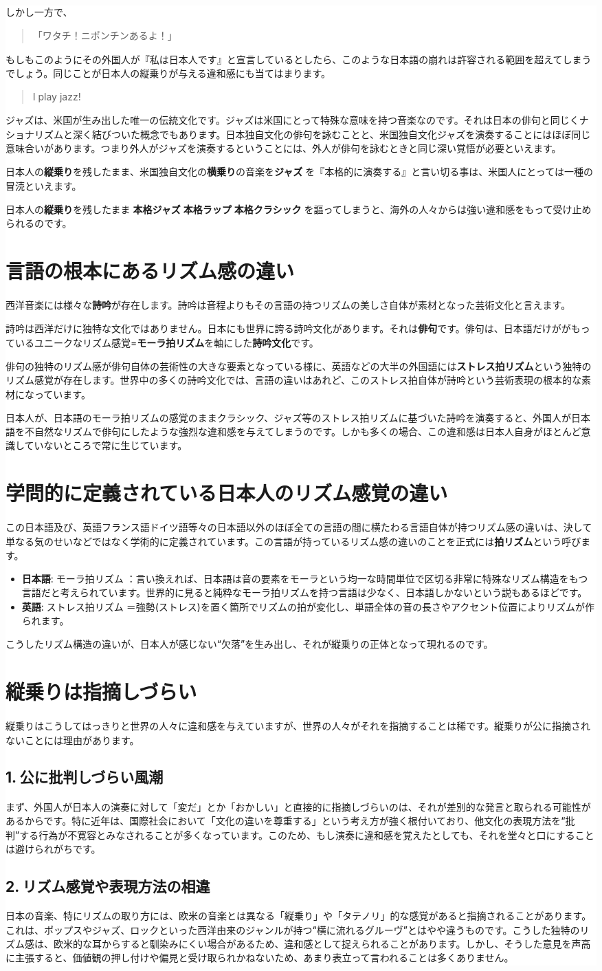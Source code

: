 しかし一方で、

> 「ワタチ！ニポンチンあるよ！」

もしもこのようにその外国人が『私は日本人です』と宣言しているとしたら、このような日本語の崩れは許容される範囲を超えてしまうでしょう。同じことが日本人の縦乗りが与える違和感にも当てはまります。

> I play jazz!

ジャズは、米国が生み出した唯一の伝統文化です。ジャズは米国にとって特殊な意味を持つ音楽なのです。それは日本の俳句と同じくナショナリズムと深く結びついた概念でもあります。日本独自文化の俳句を詠むことと、米国独自文化ジャズを演奏することにはほぼ同じ意味合いがあります。つまり外人がジャズを演奏するということには、外人が俳句を詠むときと同じ深い覚悟が必要といえます。

日本人の**縦乗り**を残したまま、米国独自文化の**横乗り**の音楽を**ジャズ** を『本格的に演奏する』と言い切る事は、米国人にとっては一種の冒涜といえます。

 日本人の**縦乗り**を残したまま **本格ジャズ**  **本格ラップ**  **本格クラシック** を謳ってしまうと、海外の人々からは強い違和感をもって受け止められるのです。

# 言語の根本にあるリズム感の違い

西洋音楽には様々な**詩吟**が存在します。詩吟は音程よりもその言語の持つリズムの美しさ自体が素材となった芸術文化と言えます。

詩吟は西洋だけに独特な文化ではありません。日本にも世界に誇る詩吟文化があります。それは**俳句**です。俳句は、日本語だけががもっているユニークなリズム感覚=**モーラ拍リズム**を軸にした**詩吟文化**です。

俳句の独特のリズム感が俳句自体の芸術性の大きな要素となっている様に、英語などの大半の外国語には**ストレス拍リズム**という独特のリズム感覚が存在します。世界中の多くの詩吟文化では、言語の違いはあれど、このストレス拍自体が詩吟という芸術表現の根本的な素材になっています。

日本人が、日本語のモーラ拍リズムの感覚のままクラシック、ジャズ等のストレス拍リズムに基づいた詩吟を演奏すると、外国人が日本語を不自然なリズムで俳句にしたような強烈な違和感を与えてしまうのです。しかも多くの場合、この違和感は日本人自身がほとんど意識していないところで常に生じています。

# 学問的に定義されている日本人のリズム感覚の違い

この日本語及び、英語フランス語ドイツ語等々の日本語以外のほぼ全ての言語の間に横たわる言語自体が持つリズム感の違いは、決して単なる気のせいなどではなく学術的に定義されています。この言語が持っているリズム感の違いのことを正式には**拍リズム**という呼びます。

-   **日本語**: モーラ拍リズム ：言い換えれば、日本語は音の要素をモーラという均一な時間単位で区切る非常に特殊なリズム構造をもつ言語だと考えられています。世界的に見ると純粋なモーラ拍リズムを持つ言語は少なく、日本語しかないという説もあるほどです。
-   **英語**: ストレス拍リズム ＝強勢(ストレス)を置く箇所でリズムの拍が変化し、単語全体の音の長さやアクセント位置によりリズムが作られます。

こうしたリズム構造の違いが、日本人が感じない“欠落”を生み出し、それが縦乗りの正体となって現れるのです。

# 縦乗りは指摘しづらい

縦乗りはこうしてはっきりと世界の人々に違和感を与えていますが、世界の人々がそれを指摘することは稀です。縦乗りが公に指摘されないことには理由があります。

## **1. 公に批判しづらい風潮**

まず、外国人が日本人の演奏に対して「変だ」とか「おかしい」と直接的に指摘しづらいのは、それが差別的な発言と取られる可能性があるからです。特に近年は、国際社会において「文化の違いを尊重する」という考え方が強く根付いており、他文化の表現方法を“批判”する行為が不寛容とみなされることが多くなっています。このため、もし演奏に違和感を覚えたとしても、それを堂々と口にすることは避けられがちです。

## **2. リズム感覚や表現方法の相違**

日本の音楽、特にリズムの取り方には、欧米の音楽とは異なる「縦乗り」や「タテノリ」的な感覚があると指摘されることがあります。これは、ポップスやジャズ、ロックといった西洋由来のジャンルが持つ“横に流れるグルーヴ”とはやや違うものです。こうした独特のリズム感は、欧米的な耳からすると馴染みにくい場合があるため、違和感として捉えられることがあります。しかし、そうした意見を声高に主張すると、価値観の押し付けや偏見と受け取られかねないため、あまり表立って言われることは多くありません。
